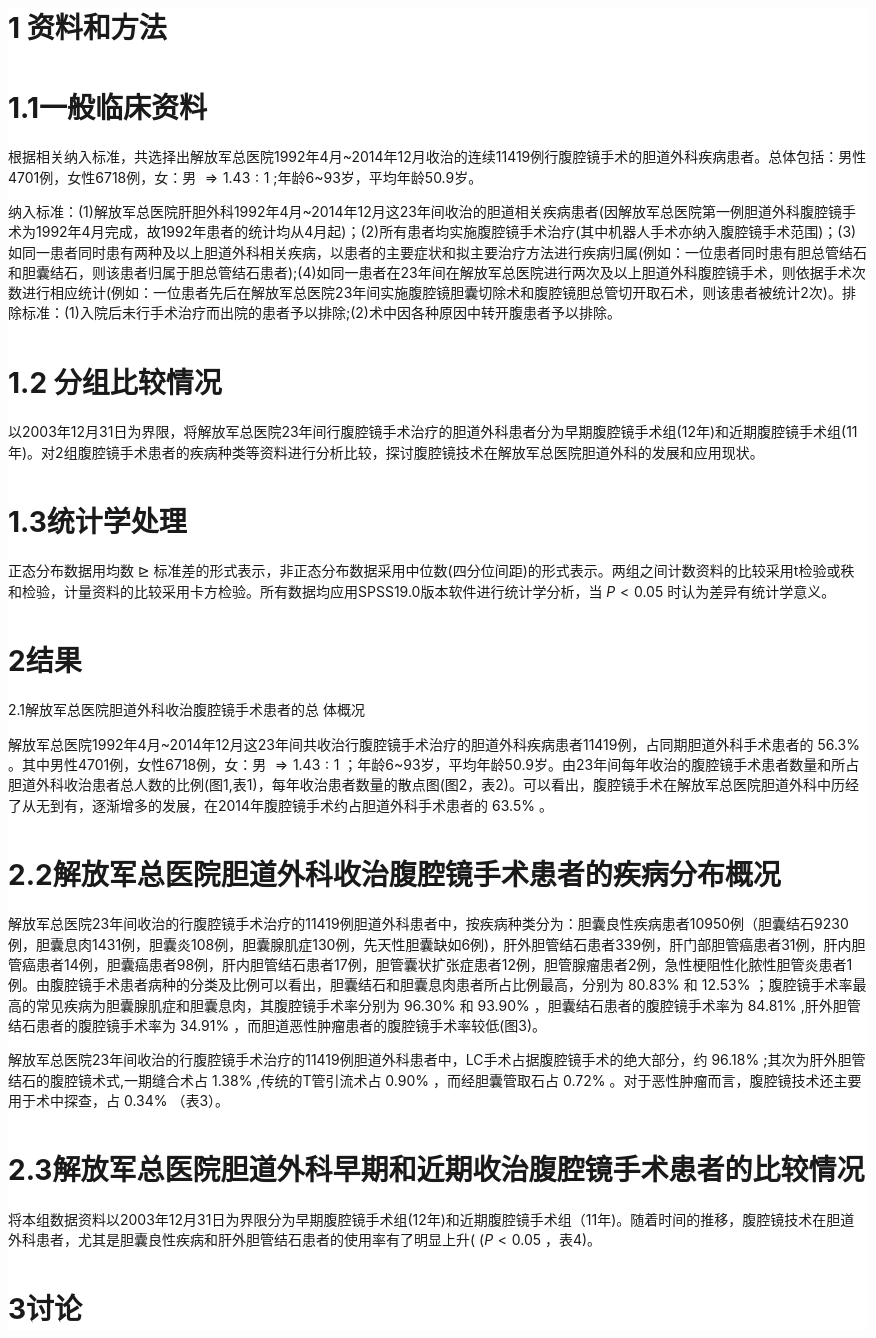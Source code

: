 # 1 资料和方法

# 1.1一般临床资料

根据相关纳入标准，共选择出解放军总医院1992年4月\~2014年12月收治的连续11419例行腹腔镜手术的胆道外科疾病患者。总体包括：男性4701例，女性6718例，女：男 $\Rightarrow 1 . 4 3 : 1$ ;年龄6\~93岁，平均年龄50.9岁。

纳入标准：(1)解放军总医院肝胆外科1992年4月\~2014年12月这23年间收治的胆道相关疾病患者(因解放军总医院第一例胆道外科腹腔镜手术为1992年4月完成，故1992年患者的统计均从4月起)；(2)所有患者均实施腹腔镜手术治疗(其中机器人手术亦纳入腹腔镜手术范围)；(3)如同一患者同时患有两种及以上胆道外科相关疾病，以患者的主要症状和拟主要治疗方法进行疾病归属(例如：一位患者同时患有胆总管结石和胆囊结石，则该患者归属于胆总管结石患者);(4)如同一患者在23年间在解放军总医院进行两次及以上胆道外科腹腔镜手术，则依据手术次数进行相应统计(例如：一位患者先后在解放军总医院23年间实施腹腔镜胆囊切除术和腹腔镜胆总管切开取石术，则该患者被统计2次)。排除标准：(1)入院后未行手术治疗而出院的患者予以排除;(2)术中因各种原因中转开腹患者予以排除。

# 1.2 分组比较情况

以2003年12月31日为界限，将解放军总医院23年间行腹腔镜手术治疗的胆道外科患者分为早期腹腔镜手术组(12年)和近期腹腔镜手术组(11年)。对2组腹腔镜手术患者的疾病种类等资料进行分析比较，探讨腹腔镜技术在解放军总医院胆道外科的发展和应用现状。

# 1.3统计学处理

正态分布数据用均数 $\trianglerighteq$ 标准差的形式表示，非正态分布数据采用中位数(四分位间距)的形式表示。两组之间计数资料的比较采用t检验或秩和检验，计量资料的比较采用卡方检验。所有数据均应用SPSS19.0版本软件进行统计学分析，当 $P { < } 0 . 0 5$ 时认为差异有统计学意义。

# 2结果

2.1解放军总医院胆道外科收治腹腔镜手术患者的总 体概况

解放军总医院1992年4月\~2014年12月这23年间共收治行腹腔镜手术治疗的胆道外科疾病患者11419例，占同期胆道外科手术患者的 $56 . 3 \%$ 。其中男性4701例，女性6718例，女：男 $\Rightarrow 1 . 4 3 : 1$ ；年龄6\~93岁，平均年龄50.9岁。由23年间每年收治的腹腔镜手术患者数量和所占胆道外科收治患者总人数的比例(图1,表1)，每年收治患者数量的散点图(图2，表2)。可以看出，腹腔镜手术在解放军总医院胆道外科中历经了从无到有，逐渐增多的发展，在2014年腹腔镜手术约占胆道外科手术患者的 $6 3 . 5 \%$ 。

# 2.2解放军总医院胆道外科收治腹腔镜手术患者的疾病分布概况

解放军总医院23年间收治的行腹腔镜手术治疗的11419例胆道外科患者中，按疾病种类分为：胆囊良性疾病患者10950例（胆囊结石9230例，胆囊息肉1431例，胆囊炎108例，胆囊腺肌症130例，先天性胆囊缺如6例)，肝外胆管结石患者339例，肝门部胆管癌患者31例，肝内胆管癌患者14例，胆囊癌患者98例，肝内胆管结石患者17例，胆管囊状扩张症患者12例，胆管腺瘤患者2例，急性梗阻性化脓性胆管炎患者1例。由腹腔镜手术患者病种的分类及比例可以看出，胆囊结石和胆囊息肉患者所占比例最高，分别为 $8 0 . 8 3 \%$ 和 $1 2 . 5 3 \%$ ；腹腔镜手术率最高的常见疾病为胆囊腺肌症和胆囊息肉，其腹腔镜手术率分别为 $9 6 . 3 0 \%$ 和 $9 3 . 9 0 \%$ ，胆囊结石患者的腹腔镜手术率为 $8 4 . 8 1 \%$ ,肝外胆管结石患者的腹腔镜手术率为 $34 . 9 1 \%$ ，而胆道恶性肿瘤患者的腹腔镜手术率较低(图3)。

解放军总医院23年间收治的行腹腔镜手术治疗的11419例胆道外科患者中，LC手术占据腹腔镜手术的绝大部分，约 $9 6 . 1 8 \%$ ;其次为肝外胆管结石的腹腔镜术式,一期缝合术占 $1 . 3 8 \%$ ,传统的T管引流术占 $0 . 9 0 \%$ ，而经胆囊管取石占 $0 . 7 2 \%$ 。对于恶性肿瘤而言，腹腔镜技术还主要用于术中探查，占 $0 . 3 4 \%$ （表3）。

# 2.3解放军总医院胆道外科早期和近期收治腹腔镜手术患者的比较情况

将本组数据资料以2003年12月31日为界限分为早期腹腔镜手术组(12年)和近期腹腔镜手术组（11年)。随着时间的推移，腹腔镜技术在胆道外科患者，尤其是胆囊良性疾病和肝外胆管结石患者的使用率有了明显上升( $\scriptstyle \left( P < 0 . 0 5 \right.$ ，表4)。

# 3讨论

